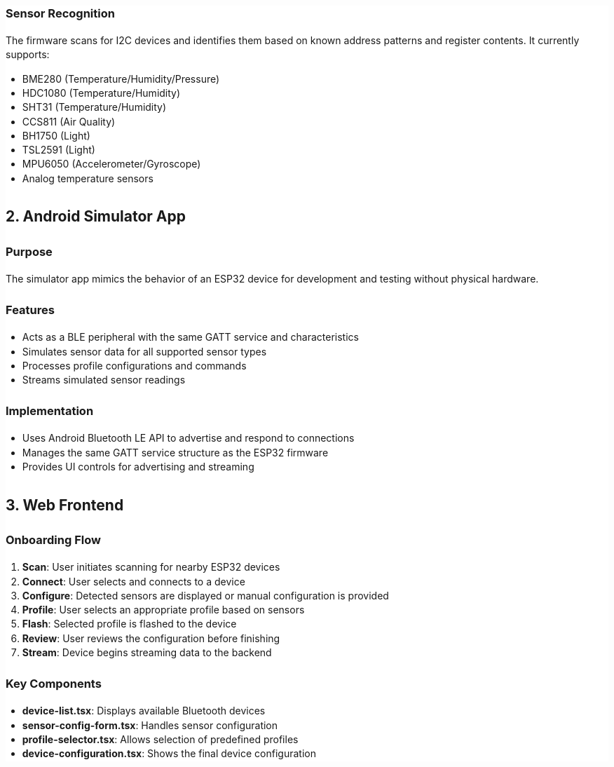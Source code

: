 ### Sensor Recognition

The firmware scans for I2C devices and identifies them based on known address patterns and register contents. It currently supports:
- BME280 (Temperature/Humidity/Pressure)
- HDC1080 (Temperature/Humidity)
- SHT31 (Temperature/Humidity)
- CCS811 (Air Quality)
- BH1750 (Light)
- TSL2591 (Light)
- MPU6050 (Accelerometer/Gyroscope)
- Analog temperature sensors

## 2. Android Simulator App

### Purpose

The simulator app mimics the behavior of an ESP32 device for development and testing without physical hardware.

### Features

- Acts as a BLE peripheral with the same GATT service and characteristics
- Simulates sensor data for all supported sensor types
- Processes profile configurations and commands
- Streams simulated sensor readings

### Implementation

- Uses Android Bluetooth LE API to advertise and respond to connections
- Manages the same GATT service structure as the ESP32 firmware
- Provides UI controls for advertising and streaming

## 3. Web Frontend

### Onboarding Flow

1. **Scan**: User initiates scanning for nearby ESP32 devices
2. **Connect**: User selects and connects to a device
3. **Configure**: Detected sensors are displayed or manual configuration is provided
4. **Profile**: User selects an appropriate profile based on sensors
5. **Flash**: Selected profile is flashed to the device
6. **Review**: User reviews the configuration before finishing
7. **Stream**: Device begins streaming data to the backend

### Key Components

- **device-list.tsx**: Displays available Bluetooth devices
- **sensor-config-form.tsx**: Handles sensor configuration
- **profile-selector.tsx**: Allows selection of predefined profiles
- **device-configuration.tsx**: Shows the final device configuration
